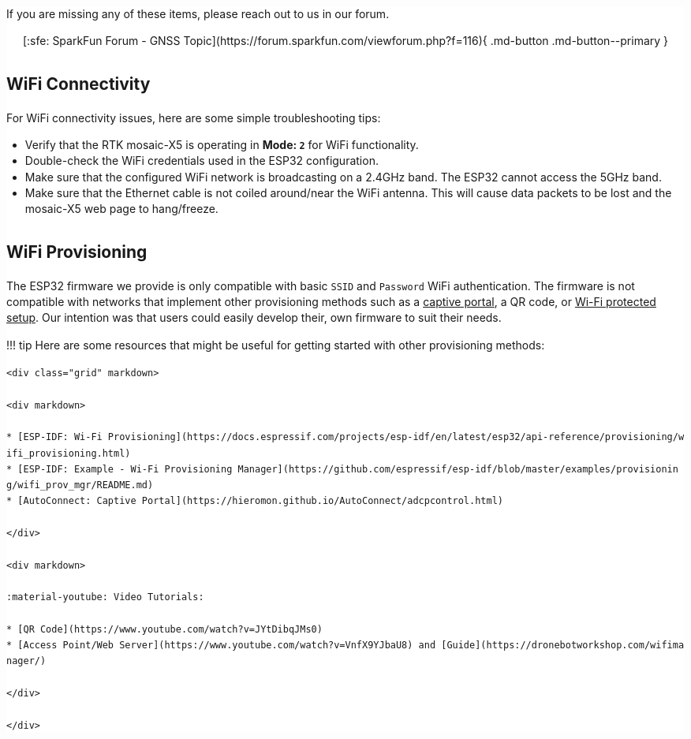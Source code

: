 </div>

</div>

If you are missing any of these items, please reach out to us in our forum.

<article style="text-align: center;" markdown>
[:sfe: SparkFun Forum - GNSS Topic](https://forum.sparkfun.com/viewforum.php?f=116){ .md-button .md-button--primary }
</article>


## WiFi Connectivity
For WiFi connectivity issues, here are some simple troubleshooting tips:

* Verify that the RTK mosaic-X5 is operating in **Mode: `2`** for WiFi functionality.
* Double-check the WiFi credentials used in the ESP32 configuration.
* Make sure that the configured WiFi network is broadcasting on a 2.4GHz band. The ESP32 cannot access the 5GHz band.
* Make sure that the Ethernet cable is not coiled around/near the WiFi antenna. This will cause data packets to be lost and the mosaic-X5 web page to hang/freeze.


## WiFi Provisioning
The ESP32 firmware we provide is only compatible with basic `SSID` and `Password` WiFi authentication. The firmware is not compatible with networks that implement other provisioning methods such as a [captive portal](https://en.wikipedia.org/wiki/Captive_portal), a QR code, or [Wi-Fi protected setup](https://en.wikipedia.org/wiki/Wi-Fi_Protected_Setup "WPS"). Our intention was that users could easily develop their, own firmware to suit their needs.

!!! tip
	Here are some resources that might be useful for getting started with other provisioning methods:

	<div class="grid" markdown>

	<div markdown>

	* [ESP-IDF: Wi-Fi Provisioning](https://docs.espressif.com/projects/esp-idf/en/latest/esp32/api-reference/provisioning/wifi_provisioning.html)
	* [ESP-IDF: Example - Wi-Fi Provisioning Manager](https://github.com/espressif/esp-idf/blob/master/examples/provisioning/wifi_prov_mgr/README.md)
	* [AutoConnect: Captive Portal](https://hieromon.github.io/AutoConnect/adcpcontrol.html)

	</div>

	<div markdown>

	:material-youtube: Video Tutorials:

	* [QR Code](https://www.youtube.com/watch?v=JYtDibqJMs0)
	* [Access Point/Web Server](https://www.youtube.com/watch?v=VnfX9YJbaU8) and [Guide](https://dronebotworkshop.com/wifimanager/)

	</div>

	</div>
